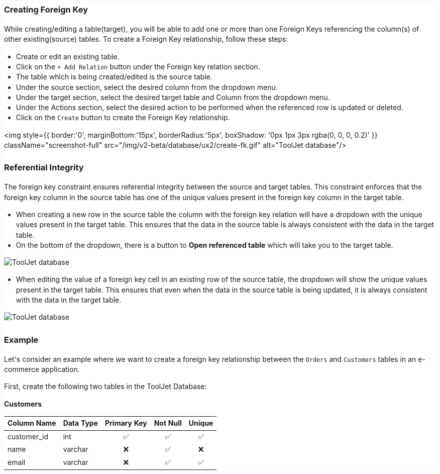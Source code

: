 ### Creating Foreign Key

While creating/editing a table(target), you will be able to add one or more than one Foreign Keys referencing the column(s) of other existing(source) tables.
To create a Foreign Key relationship, follow these steps:

 - Create or edit an existing table.
 - Click on the `+ Add Relation` button under the Foreign key relation section.
 - The table which is being created/edited is the source table.
 - Under the source section, select the desired column from the dropdown menu.
 - Under the target section, select the desired target table and Column from the dropdown menu.
 - Under the Actions section, select the desired action to be performed when the referenced row is updated or deleted.
 - Click on the `Create` button to create the Foreign Key relationship.

<img style={{ border:'0', marginBottom:'15px', borderRadius:'5px', boxShadow: '0px 1px 3px rgba(0, 0, 0, 0.2)' }} className="screenshot-full" src="/img/v2-beta/database/ux2/create-fk.gif" alt="ToolJet database"/>


</div>

### Referential Integrity

The foreign key constraint ensures referential integrity between the source and target tables. This constraint enforces that the foreign key column in the source table has one of the unique values present in the foreign key column in the target table. <br/>
- When creating a new row in the source table the column with the foreign key relation will have a dropdown with the unique values present in the target table. This ensures that the data in the source table is always consistent with the data in the target table. 
- On the bottom of the dropdown, there is a button to **Open referenced table** which will take you to the target table.

<div style={{textAlign: 'center'}}>
    <img style={{ border:'0', marginBottom:'15px', borderRadius:'5px', boxShadow: '0px 1px 3px rgba(0, 0, 0, 0.2)' }} className="screenshot-full" src="/img/v2-beta/database/ux2/create-new-row-fk.png" alt="ToolJet database" />
</div>

- When editing the value of a foreign key cell in an existing row of the source table, the dropdown will show the unique values present in the target table. This ensures that even when the data in the source table is being updated, it is always consistent with the data in the target table.

<div style={{textAlign: 'center'}}>
    <img style={{ border:'0', marginBottom:'15px', borderRadius:'5px', boxShadow: '0px 1px 3px rgba(0, 0, 0, 0.2)' }} className="screenshot-full" src="/img/v2-beta/database/ux2/edit-row-fk.png" alt="ToolJet database" />
</div>


### Example

Let's consider an example where we want to create a foreign key relationship between the `Orders` and `Customers` tables in an e-commerce application.

First, create the following two tables in the ToolJet Database:

**Customers**

| Column Name | Data Type | Primary Key    | Not Null | Unique   |
|-------------|-----------|:--------------:|:--------:|:--------:|
| customer_id | int       | ✅             | ✅        | ✅       |
| name        | varchar   | ❌             | ✅        | ❌       |
| email       | varchar   | ❌             | ✅        | ✅       |
